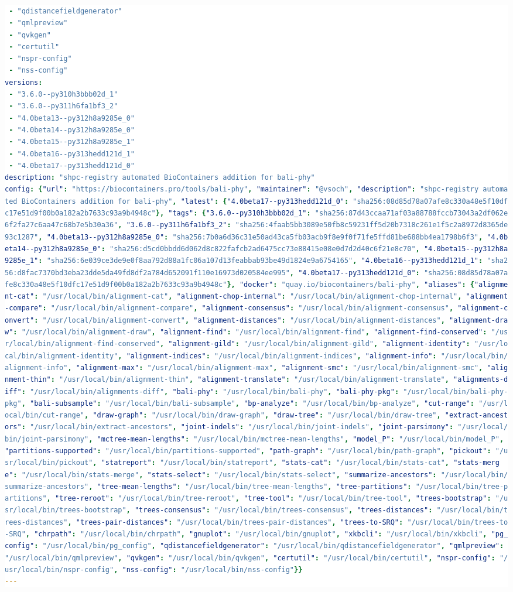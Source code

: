 ```yaml
 - "qdistancefieldgenerator"
 - "qmlpreview"
 - "qvkgen"
 - "certutil"
 - "nspr-config"
 - "nss-config"
versions:
 - "3.6.0--py310h3bbb02d_1"
 - "3.6.0--py311h6fa1bf3_2"
 - "4.0beta13--py312h8a9285e_0"
 - "4.0beta14--py312h8a9285e_0"
 - "4.0beta15--py312h8a9285e_1"
 - "4.0beta16--py313hedd121d_1"
 - "4.0beta17--py313hedd121d_0"
description: "shpc-registry automated BioContainers addition for bali-phy"
config: {"url": "https://biocontainers.pro/tools/bali-phy", "maintainer": "@vsoch", "description": "shpc-registry automated BioContainers addition for bali-phy", "latest": {"4.0beta17--py313hedd121d_0": "sha256:08d85d78a07afe8c330a48e5f10dfc17e51d9f00b0a182a2b7633c93a9b4948c"}, "tags": {"3.6.0--py310h3bbb02d_1": "sha256:87d43ccaa71af03a88788fccb73043a2df062e6f2fa27c6aa47c68b7e5b30a36", "3.6.0--py311h6fa1bf3_2": "sha256:4faab5bb3089e50fb8c59231ff5d20b7318c261e1f5c2a8972d8365de93c1287", "4.0beta13--py312h8a9285e_0": "sha256:7b0a6d36c31e50ad43ca5fb03acb9f8e9f0f71fe5ffd81be688bb4ea1798b6f3", "4.0beta14--py312h8a9285e_0": "sha256:d5cd0bbdd6d062d8c822fafcb2ad6475cc73e88415e08e0d7d2d40c6f21e8c70", "4.0beta15--py312h8a9285e_1": "sha256:6e039ce3de9e0f8aa792d88a1fc06a107d13feabbab93be49d1824e9a6754165", "4.0beta16--py313hedd121d_1": "sha256:d8fac7370bd3eba23dde5da49fd8df2a784d652091f110e16973d020584ee995", "4.0beta17--py313hedd121d_0": "sha256:08d85d78a07afe8c330a48e5f10dfc17e51d9f00b0a182a2b7633c93a9b4948c"}, "docker": "quay.io/biocontainers/bali-phy", "aliases": {"alignment-cat": "/usr/local/bin/alignment-cat", "alignment-chop-internal": "/usr/local/bin/alignment-chop-internal", "alignment-compare": "/usr/local/bin/alignment-compare", "alignment-consensus": "/usr/local/bin/alignment-consensus", "alignment-convert": "/usr/local/bin/alignment-convert", "alignment-distances": "/usr/local/bin/alignment-distances", "alignment-draw": "/usr/local/bin/alignment-draw", "alignment-find": "/usr/local/bin/alignment-find", "alignment-find-conserved": "/usr/local/bin/alignment-find-conserved", "alignment-gild": "/usr/local/bin/alignment-gild", "alignment-identity": "/usr/local/bin/alignment-identity", "alignment-indices": "/usr/local/bin/alignment-indices", "alignment-info": "/usr/local/bin/alignment-info", "alignment-max": "/usr/local/bin/alignment-max", "alignment-smc": "/usr/local/bin/alignment-smc", "alignment-thin": "/usr/local/bin/alignment-thin", "alignment-translate": "/usr/local/bin/alignment-translate", "alignments-diff": "/usr/local/bin/alignments-diff", "bali-phy": "/usr/local/bin/bali-phy", "bali-phy-pkg": "/usr/local/bin/bali-phy-pkg", "bali-subsample": "/usr/local/bin/bali-subsample", "bp-analyze": "/usr/local/bin/bp-analyze", "cut-range": "/usr/local/bin/cut-range", "draw-graph": "/usr/local/bin/draw-graph", "draw-tree": "/usr/local/bin/draw-tree", "extract-ancestors": "/usr/local/bin/extract-ancestors", "joint-indels": "/usr/local/bin/joint-indels", "joint-parsimony": "/usr/local/bin/joint-parsimony", "mctree-mean-lengths": "/usr/local/bin/mctree-mean-lengths", "model_P": "/usr/local/bin/model_P", "partitions-supported": "/usr/local/bin/partitions-supported", "path-graph": "/usr/local/bin/path-graph", "pickout": "/usr/local/bin/pickout", "statreport": "/usr/local/bin/statreport", "stats-cat": "/usr/local/bin/stats-cat", "stats-merge": "/usr/local/bin/stats-merge", "stats-select": "/usr/local/bin/stats-select", "summarize-ancestors": "/usr/local/bin/summarize-ancestors", "tree-mean-lengths": "/usr/local/bin/tree-mean-lengths", "tree-partitions": "/usr/local/bin/tree-partitions", "tree-reroot": "/usr/local/bin/tree-reroot", "tree-tool": "/usr/local/bin/tree-tool", "trees-bootstrap": "/usr/local/bin/trees-bootstrap", "trees-consensus": "/usr/local/bin/trees-consensus", "trees-distances": "/usr/local/bin/trees-distances", "trees-pair-distances": "/usr/local/bin/trees-pair-distances", "trees-to-SRQ": "/usr/local/bin/trees-to-SRQ", "chrpath": "/usr/local/bin/chrpath", "gnuplot": "/usr/local/bin/gnuplot", "xkbcli": "/usr/local/bin/xkbcli", "pg_config": "/usr/local/bin/pg_config", "qdistancefieldgenerator": "/usr/local/bin/qdistancefieldgenerator", "qmlpreview": "/usr/local/bin/qmlpreview", "qvkgen": "/usr/local/bin/qvkgen", "certutil": "/usr/local/bin/certutil", "nspr-config": "/usr/local/bin/nspr-config", "nss-config": "/usr/local/bin/nss-config"}}
---
```
